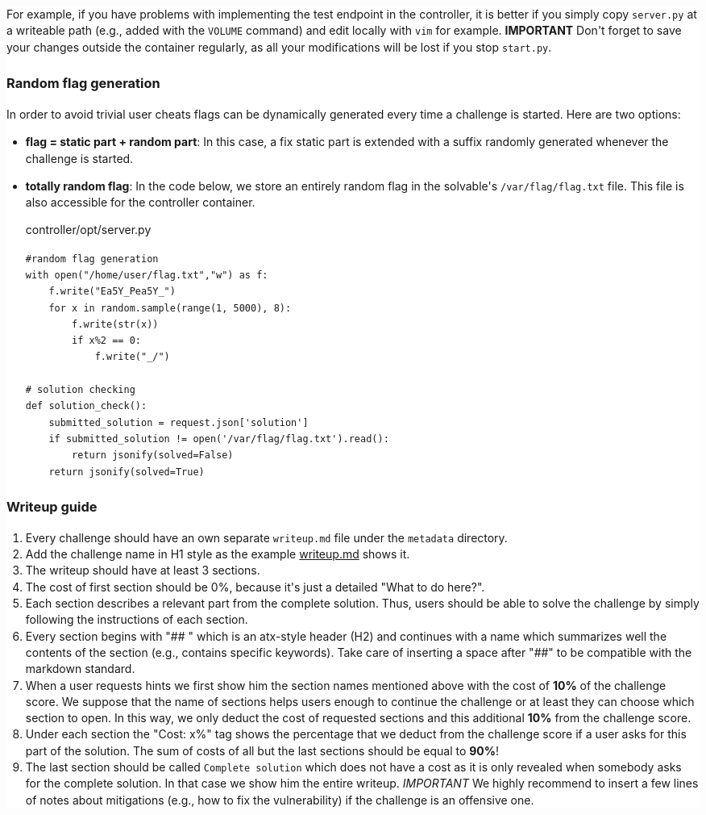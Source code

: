 For example, if you have problems with implementing the test endpoint in the controller, it is better if you simply
copy `server.py` at a writeable path (e.g., added with the `VOLUME` command) and edit locally with `vim` for example.
**IMPORTANT** Don't forget to save your changes outside the container regularly, as all your modifications will be lost
if you stop `start.py`.


### **Random flag generation**  

In order to avoid trivial user cheats flags can be dynamically generated every time a challenge is started. Here are two options:
- **flag = static part + random part**: In this case, a fix static part is extended with a suffix randomly generated whenever the challenge is started. 
 
- **totally random flag**: In the code below, we store an entirely random flag in the solvable's `/var/flag/flag.txt` file. This file is also accessible for the controller container. 
    
    controller/opt/server.py
    ```
    #random flag generation
    with open("/home/user/flag.txt","w") as f:
        f.write("Ea5Y_Pea5Y_")
        for x in random.sample(range(1, 5000), 8):
            f.write(str(x))
            if x%2 == 0:
                f.write("_/")

    # solution checking
    def solution_check():
        submitted_solution = request.json['solution']
        if submitted_solution != open('/var/flag/flag.txt').read():
            return jsonify(solved=False)
        return jsonify(solved=True)
    ```

### **Writeup guide**

1. Every challenge should have an own separate `writeup.md` file under the `metadata` directory.
2. Add the challenge name in H1 style as the example [writeup.md](skeleton/metadata/writeup.md) shows it.
3. The writeup should have at least 3 sections.
4. The cost of first section should be 0%, because it's just a detailed "What to do here?".
5. Each section describes a relevant part from the complete solution. Thus, users should be able to solve the challenge by simply following the instructions of each section. 
6. Every section begins with "## " which is an atx-style header (H2) and continues with a name which summarizes well the contents of the section (e.g., contains specific keywords). Take care of inserting a space after "##" to be compatible with the markdown standard.
7. When a user requests hints we first show him the section names mentioned above with the cost of **10%** of the challenge score. We suppose that the name of sections helps users enough to continue the challenge or at least they can choose which section to open. In this way, we only deduct the cost of requested sections and this additional **10%** from the challenge score. 
8. Under each section the "Cost: x%" tag shows the percentage that we deduct from the challenge score if a user asks for this part of the solution. The sum of costs of all but the last sections should be equal to **90%**! 
9. The last section should be called `Complete solution` which does not have a cost as it is only revealed when somebody asks for the complete solution. In that case we show him the entire writeup.
*IMPORTANT* We highly recommend to insert a few lines of notes about mitigations (e.g., how to fix the vulnerability) if the challenge is an offensive one.  
